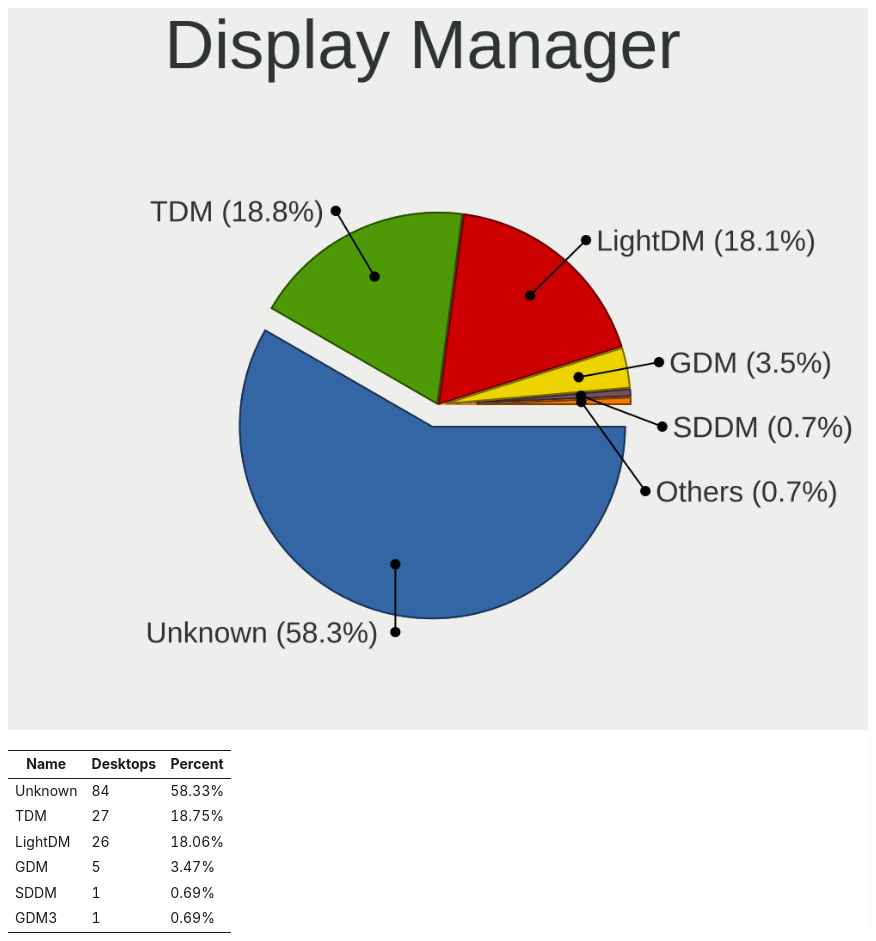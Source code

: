![Display Manager](./images/pie_chart/os_display_manager.svg)


| Name    | Desktops | Percent |
|---------|----------|---------|
| Unknown | 84       | 58.33%  |
| TDM     | 27       | 18.75%  |
| LightDM | 26       | 18.06%  |
| GDM     | 5        | 3.47%   |
| SDDM    | 1        | 0.69%   |
| GDM3    | 1        | 0.69%   |
